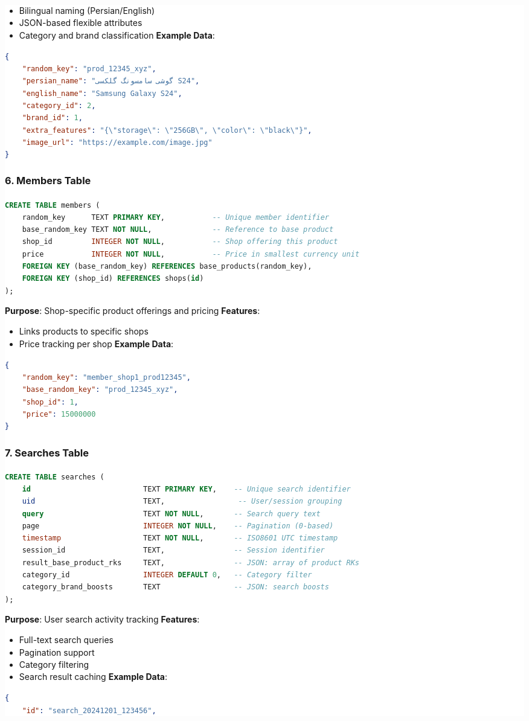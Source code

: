 - Bilingual naming (Persian/English)
- JSON-based flexible attributes
- Category and brand classification
**Example Data**:
```json
{
    "random_key": "prod_12345_xyz",
    "persian_name": "گوشی سامسونگ گلکسی S24",
    "english_name": "Samsung Galaxy S24",
    "category_id": 2,
    "brand_id": 1,
    "extra_features": "{\"storage\": \"256GB\", \"color\": \"black\"}",
    "image_url": "https://example.com/image.jpg"
}
```

### 6. Members Table
```sql
CREATE TABLE members (
    random_key      TEXT PRIMARY KEY,           -- Unique member identifier
    base_random_key TEXT NOT NULL,              -- Reference to base product
    shop_id         INTEGER NOT NULL,           -- Shop offering this product
    price           INTEGER NOT NULL,           -- Price in smallest currency unit
    FOREIGN KEY (base_random_key) REFERENCES base_products(random_key),
    FOREIGN KEY (shop_id) REFERENCES shops(id)
);
```
**Purpose**: Shop-specific product offerings and pricing
**Features**:
- Links products to specific shops
- Price tracking per shop
**Example Data**:
```json
{
    "random_key": "member_shop1_prod12345",
    "base_random_key": "prod_12345_xyz",
    "shop_id": 1,
    "price": 15000000
}
```

### 7. Searches Table
```sql
CREATE TABLE searches (
    id                          TEXT PRIMARY KEY,    -- Unique search identifier
    uid                         TEXT,                 -- User/session grouping
    query                       TEXT NOT NULL,       -- Search query text
    page                        INTEGER NOT NULL,    -- Pagination (0-based)
    timestamp                   TEXT NOT NULL,       -- ISO8601 UTC timestamp
    session_id                  TEXT,                -- Session identifier
    result_base_product_rks     TEXT,                -- JSON: array of product RKs
    category_id                 INTEGER DEFAULT 0,   -- Category filter
    category_brand_boosts       TEXT                 -- JSON: search boosts
);
```
**Purpose**: User search activity tracking
**Features**:
- Full-text search queries
- Pagination support
- Category filtering
- Search result caching
**Example Data**:
```json
{
    "id": "search_20241201_123456",
```